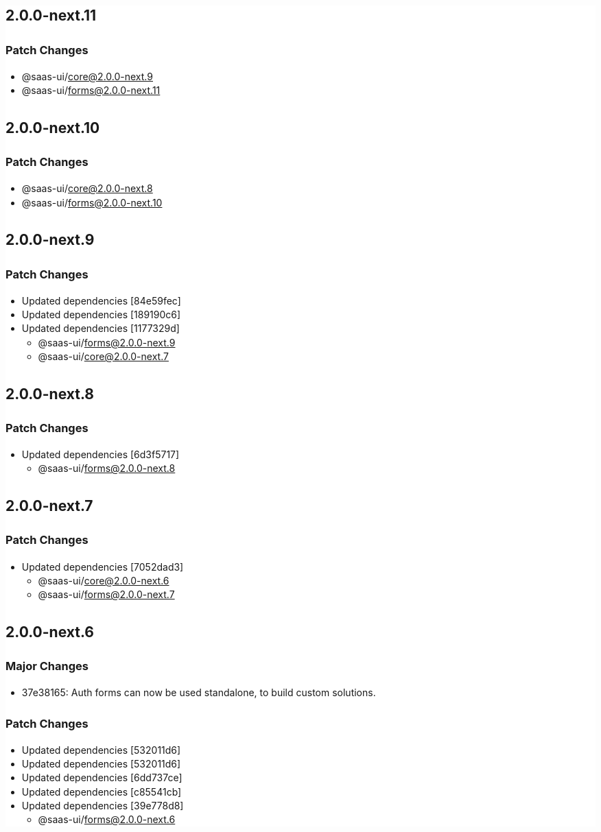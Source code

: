 ## 2.0.0-next.11

### Patch Changes

- @saas-ui/core@2.0.0-next.9
- @saas-ui/forms@2.0.0-next.11

## 2.0.0-next.10

### Patch Changes

- @saas-ui/core@2.0.0-next.8
- @saas-ui/forms@2.0.0-next.10

## 2.0.0-next.9

### Patch Changes

- Updated dependencies [84e59fec]
- Updated dependencies [189190c6]
- Updated dependencies [1177329d]
  - @saas-ui/forms@2.0.0-next.9
  - @saas-ui/core@2.0.0-next.7

## 2.0.0-next.8

### Patch Changes

- Updated dependencies [6d3f5717]
  - @saas-ui/forms@2.0.0-next.8

## 2.0.0-next.7

### Patch Changes

- Updated dependencies [7052dad3]
  - @saas-ui/core@2.0.0-next.6
  - @saas-ui/forms@2.0.0-next.7

## 2.0.0-next.6

### Major Changes

- 37e38165: Auth forms can now be used standalone, to build custom solutions.

### Patch Changes

- Updated dependencies [532011d6]
- Updated dependencies [532011d6]
- Updated dependencies [6dd737ce]
- Updated dependencies [c85541cb]
- Updated dependencies [39e778d8]
  - @saas-ui/forms@2.0.0-next.6
